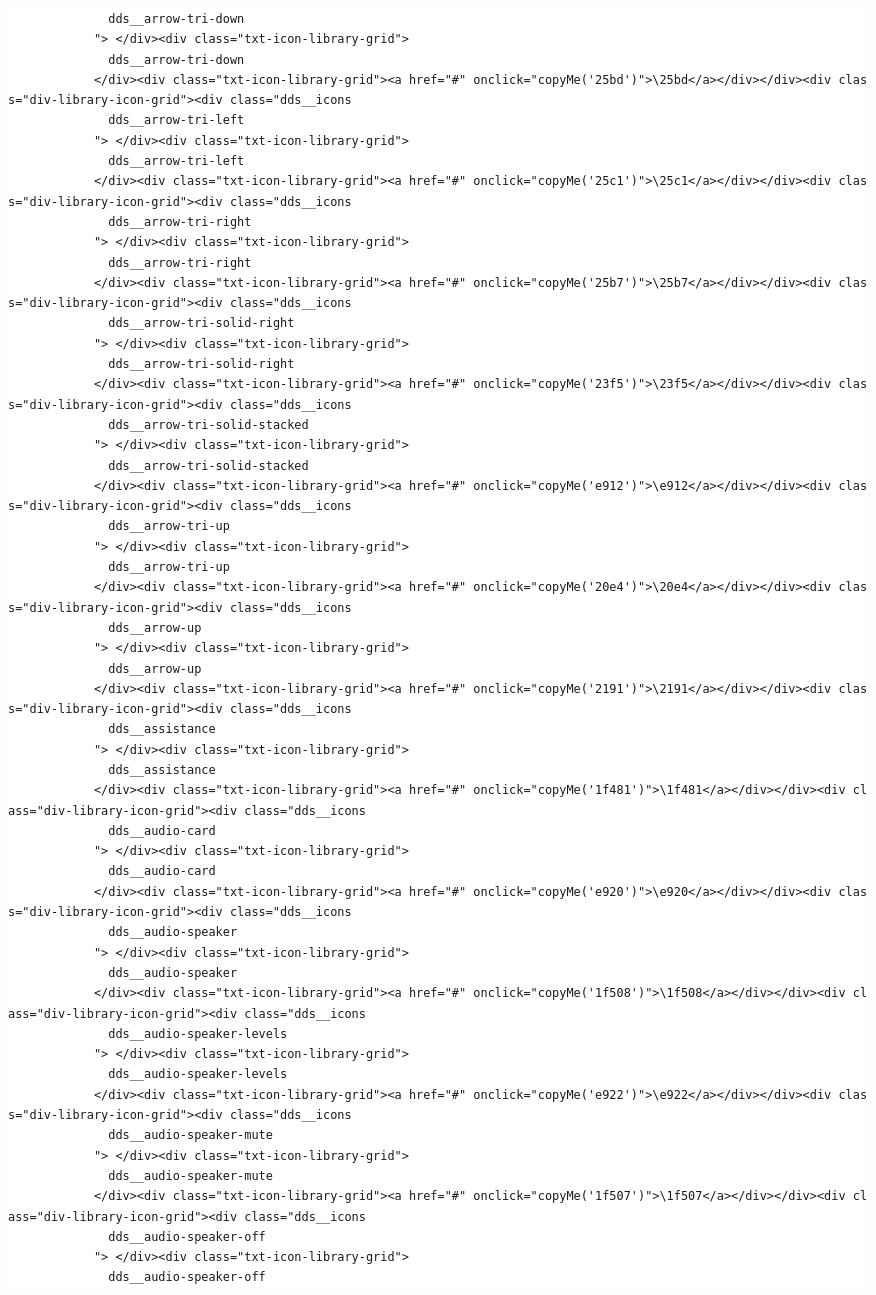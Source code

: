                   dds__arrow-tri-down
                "> </div><div class="txt-icon-library-grid">
                  dds__arrow-tri-down
                </div><div class="txt-icon-library-grid"><a href="#" onclick="copyMe('25bd')">\25bd</a></div></div><div class="div-library-icon-grid"><div class="dds__icons 
                  dds__arrow-tri-left
                "> </div><div class="txt-icon-library-grid">
                  dds__arrow-tri-left
                </div><div class="txt-icon-library-grid"><a href="#" onclick="copyMe('25c1')">\25c1</a></div></div><div class="div-library-icon-grid"><div class="dds__icons 
                  dds__arrow-tri-right
                "> </div><div class="txt-icon-library-grid">
                  dds__arrow-tri-right
                </div><div class="txt-icon-library-grid"><a href="#" onclick="copyMe('25b7')">\25b7</a></div></div><div class="div-library-icon-grid"><div class="dds__icons 
                  dds__arrow-tri-solid-right
                "> </div><div class="txt-icon-library-grid">
                  dds__arrow-tri-solid-right
                </div><div class="txt-icon-library-grid"><a href="#" onclick="copyMe('23f5')">\23f5</a></div></div><div class="div-library-icon-grid"><div class="dds__icons 
                  dds__arrow-tri-solid-stacked
                "> </div><div class="txt-icon-library-grid">
                  dds__arrow-tri-solid-stacked
                </div><div class="txt-icon-library-grid"><a href="#" onclick="copyMe('e912')">\e912</a></div></div><div class="div-library-icon-grid"><div class="dds__icons 
                  dds__arrow-tri-up
                "> </div><div class="txt-icon-library-grid">
                  dds__arrow-tri-up
                </div><div class="txt-icon-library-grid"><a href="#" onclick="copyMe('20e4')">\20e4</a></div></div><div class="div-library-icon-grid"><div class="dds__icons 
                  dds__arrow-up
                "> </div><div class="txt-icon-library-grid">
                  dds__arrow-up
                </div><div class="txt-icon-library-grid"><a href="#" onclick="copyMe('2191')">\2191</a></div></div><div class="div-library-icon-grid"><div class="dds__icons 
                  dds__assistance
                "> </div><div class="txt-icon-library-grid">
                  dds__assistance
                </div><div class="txt-icon-library-grid"><a href="#" onclick="copyMe('1f481')">\1f481</a></div></div><div class="div-library-icon-grid"><div class="dds__icons 
                  dds__audio-card
                "> </div><div class="txt-icon-library-grid">
                  dds__audio-card
                </div><div class="txt-icon-library-grid"><a href="#" onclick="copyMe('e920')">\e920</a></div></div><div class="div-library-icon-grid"><div class="dds__icons 
                  dds__audio-speaker
                "> </div><div class="txt-icon-library-grid">
                  dds__audio-speaker
                </div><div class="txt-icon-library-grid"><a href="#" onclick="copyMe('1f508')">\1f508</a></div></div><div class="div-library-icon-grid"><div class="dds__icons 
                  dds__audio-speaker-levels
                "> </div><div class="txt-icon-library-grid">
                  dds__audio-speaker-levels
                </div><div class="txt-icon-library-grid"><a href="#" onclick="copyMe('e922')">\e922</a></div></div><div class="div-library-icon-grid"><div class="dds__icons 
                  dds__audio-speaker-mute
                "> </div><div class="txt-icon-library-grid">
                  dds__audio-speaker-mute
                </div><div class="txt-icon-library-grid"><a href="#" onclick="copyMe('1f507')">\1f507</a></div></div><div class="div-library-icon-grid"><div class="dds__icons 
                  dds__audio-speaker-off
                "> </div><div class="txt-icon-library-grid">
                  dds__audio-speaker-off